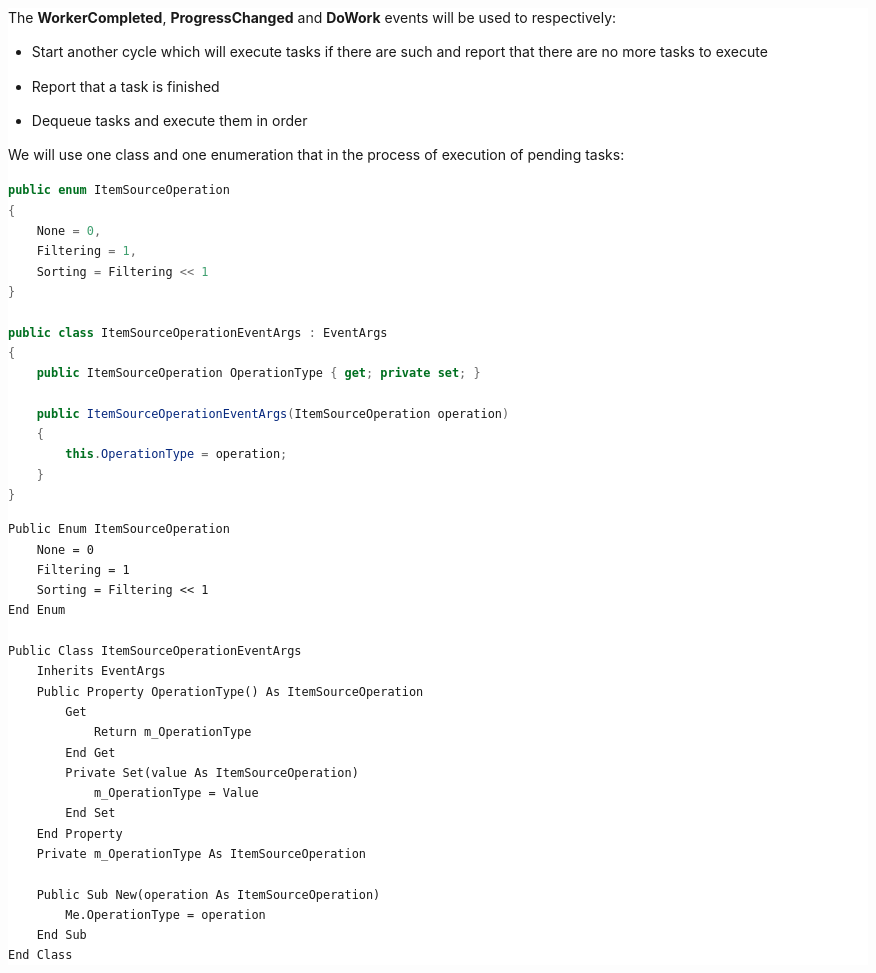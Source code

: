 
The **WorkerCompleted**, **ProgressChanged** and **DoWork** events will be used to respectively:

* Start another cycle which will execute tasks if there are such and report that there are no more tasks to execute

* Report that a task is finished

* Dequeue tasks and execute them in order

We will use one class and one enumeration that in the process of execution of pending tasks:

````C#
public enum ItemSourceOperation
{
    None = 0,
    Filtering = 1,
    Sorting = Filtering << 1
}
  
public class ItemSourceOperationEventArgs : EventArgs
{
    public ItemSourceOperation OperationType { get; private set; }
  
    public ItemSourceOperationEventArgs(ItemSourceOperation operation)
    {
        this.OperationType = operation;
    }
}


````
````VB.NET
Public Enum ItemSourceOperation
    None = 0
    Filtering = 1
    Sorting = Filtering << 1
End Enum
  
Public Class ItemSourceOperationEventArgs
    Inherits EventArgs
    Public Property OperationType() As ItemSourceOperation
        Get
            Return m_OperationType
        End Get
        Private Set(value As ItemSourceOperation)
            m_OperationType = Value
        End Set
    End Property
    Private m_OperationType As ItemSourceOperation
  
    Public Sub New(operation As ItemSourceOperation)
        Me.OperationType = operation
    End Sub
End Class

````
